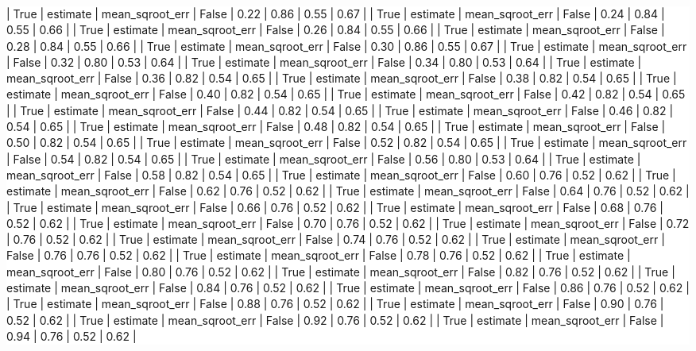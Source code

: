 |            True |  estimate | mean_sqroot_err |      False |            0.22 |            0.86 |      0.55 |  0.67 |
|            True |  estimate | mean_sqroot_err |      False |            0.24 |            0.84 |      0.55 |  0.66 |
|            True |  estimate | mean_sqroot_err |      False |            0.26 |            0.84 |      0.55 |  0.66 |
|            True |  estimate | mean_sqroot_err |      False |            0.28 |            0.84 |      0.55 |  0.66 |
|            True |  estimate | mean_sqroot_err |      False |            0.30 |            0.86 |      0.55 |  0.67 |
|            True |  estimate | mean_sqroot_err |      False |            0.32 |            0.80 |      0.53 |  0.64 |
|            True |  estimate | mean_sqroot_err |      False |            0.34 |            0.80 |      0.53 |  0.64 |
|            True |  estimate | mean_sqroot_err |      False |            0.36 |            0.82 |      0.54 |  0.65 |
|            True |  estimate | mean_sqroot_err |      False |            0.38 |            0.82 |      0.54 |  0.65 |
|            True |  estimate | mean_sqroot_err |      False |            0.40 |            0.82 |      0.54 |  0.65 |
|            True |  estimate | mean_sqroot_err |      False |            0.42 |            0.82 |      0.54 |  0.65 |
|            True |  estimate | mean_sqroot_err |      False |            0.44 |            0.82 |      0.54 |  0.65 |
|            True |  estimate | mean_sqroot_err |      False |            0.46 |            0.82 |      0.54 |  0.65 |
|            True |  estimate | mean_sqroot_err |      False |            0.48 |            0.82 |      0.54 |  0.65 |
|            True |  estimate | mean_sqroot_err |      False |            0.50 |            0.82 |      0.54 |  0.65 |
|            True |  estimate | mean_sqroot_err |      False |            0.52 |            0.82 |      0.54 |  0.65 |
|            True |  estimate | mean_sqroot_err |      False |            0.54 |            0.82 |      0.54 |  0.65 |
|            True |  estimate | mean_sqroot_err |      False |            0.56 |            0.80 |      0.53 |  0.64 |
|            True |  estimate | mean_sqroot_err |      False |            0.58 |            0.82 |      0.54 |  0.65 |
|            True |  estimate | mean_sqroot_err |      False |            0.60 |            0.76 |      0.52 |  0.62 |
|            True |  estimate | mean_sqroot_err |      False |            0.62 |            0.76 |      0.52 |  0.62 |
|            True |  estimate | mean_sqroot_err |      False |            0.64 |            0.76 |      0.52 |  0.62 |
|            True |  estimate | mean_sqroot_err |      False |            0.66 |            0.76 |      0.52 |  0.62 |
|            True |  estimate | mean_sqroot_err |      False |            0.68 |            0.76 |      0.52 |  0.62 |
|            True |  estimate | mean_sqroot_err |      False |            0.70 |            0.76 |      0.52 |  0.62 |
|            True |  estimate | mean_sqroot_err |      False |            0.72 |            0.76 |      0.52 |  0.62 |
|            True |  estimate | mean_sqroot_err |      False |            0.74 |            0.76 |      0.52 |  0.62 |
|            True |  estimate | mean_sqroot_err |      False |            0.76 |            0.76 |      0.52 |  0.62 |
|            True |  estimate | mean_sqroot_err |      False |            0.78 |            0.76 |      0.52 |  0.62 |
|            True |  estimate | mean_sqroot_err |      False |            0.80 |            0.76 |      0.52 |  0.62 |
|            True |  estimate | mean_sqroot_err |      False |            0.82 |            0.76 |      0.52 |  0.62 |
|            True |  estimate | mean_sqroot_err |      False |            0.84 |            0.76 |      0.52 |  0.62 |
|            True |  estimate | mean_sqroot_err |      False |            0.86 |            0.76 |      0.52 |  0.62 |
|            True |  estimate | mean_sqroot_err |      False |            0.88 |            0.76 |      0.52 |  0.62 |
|            True |  estimate | mean_sqroot_err |      False |            0.90 |            0.76 |      0.52 |  0.62 |
|            True |  estimate | mean_sqroot_err |      False |            0.92 |            0.76 |      0.52 |  0.62 |
|            True |  estimate | mean_sqroot_err |      False |            0.94 |            0.76 |      0.52 |  0.62 |